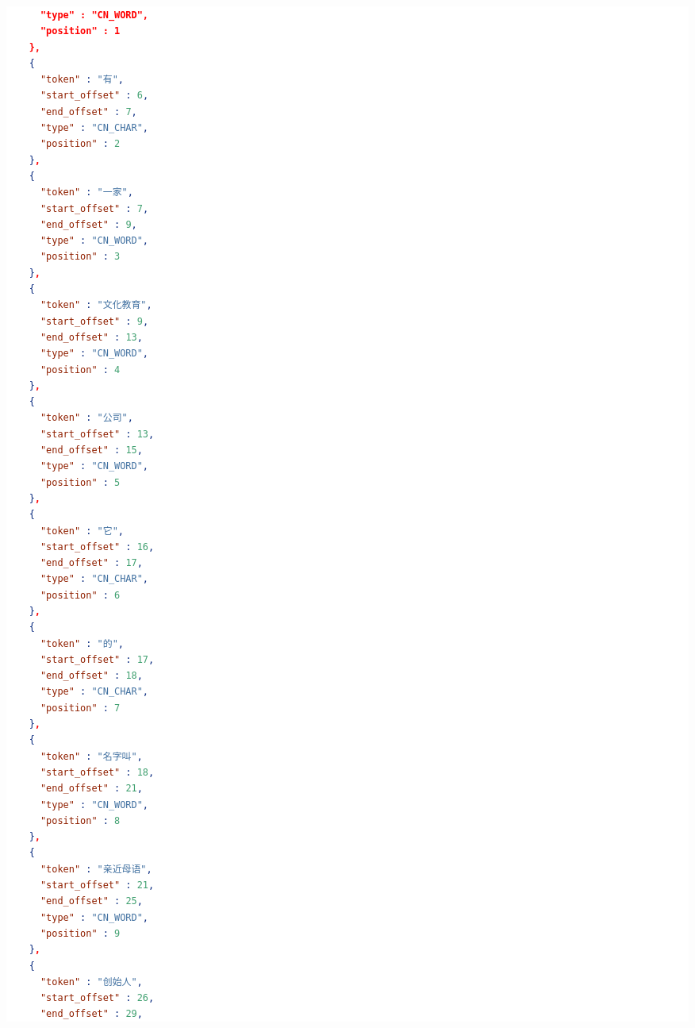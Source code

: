 ```json
      "type" : "CN_WORD",
      "position" : 1
    },
    {
      "token" : "有",
      "start_offset" : 6,
      "end_offset" : 7,
      "type" : "CN_CHAR",
      "position" : 2
    },
    {
      "token" : "一家",
      "start_offset" : 7,
      "end_offset" : 9,
      "type" : "CN_WORD",
      "position" : 3
    },
    {
      "token" : "文化教育",
      "start_offset" : 9,
      "end_offset" : 13,
      "type" : "CN_WORD",
      "position" : 4
    },
    {
      "token" : "公司",
      "start_offset" : 13,
      "end_offset" : 15,
      "type" : "CN_WORD",
      "position" : 5
    },
    {
      "token" : "它",
      "start_offset" : 16,
      "end_offset" : 17,
      "type" : "CN_CHAR",
      "position" : 6
    },
    {
      "token" : "的",
      "start_offset" : 17,
      "end_offset" : 18,
      "type" : "CN_CHAR",
      "position" : 7
    },
    {
      "token" : "名字叫",
      "start_offset" : 18,
      "end_offset" : 21,
      "type" : "CN_WORD",
      "position" : 8
    },
    {
      "token" : "亲近母语",
      "start_offset" : 21,
      "end_offset" : 25,
      "type" : "CN_WORD",
      "position" : 9
    },
    {
      "token" : "创始人",
      "start_offset" : 26,
      "end_offset" : 29,
```